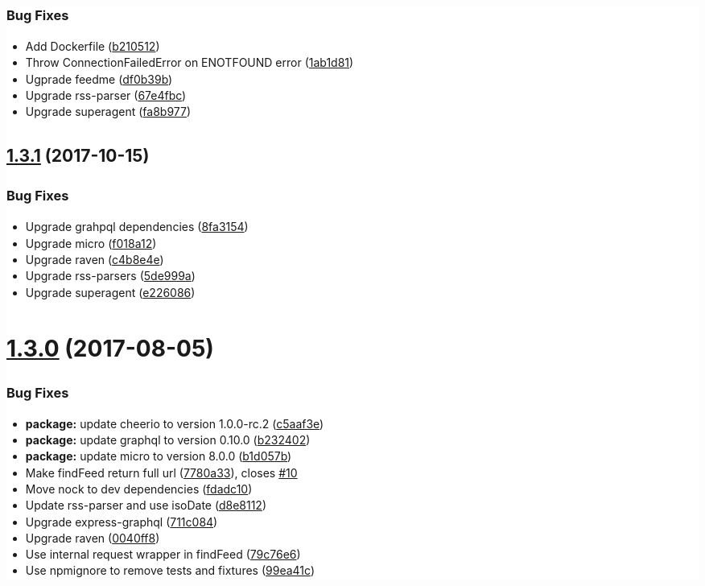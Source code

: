 
### Bug Fixes

* Add Dockerfile ([b210512](https://github.com/relekang/graphql-rss-parser/commit/b210512))
* Throw ConnectionFailedError on ENOTFOUND error ([1ab1d81](https://github.com/relekang/graphql-rss-parser/commit/1ab1d81))
* Ugprade feedme ([df0b39b](https://github.com/relekang/graphql-rss-parser/commit/df0b39b))
* Upgrade rss-parser ([67e4fbc](https://github.com/relekang/graphql-rss-parser/commit/67e4fbc))
* Upgrade superagent ([fa8b977](https://github.com/relekang/graphql-rss-parser/commit/fa8b977))



<a name="1.3.1"></a>
## [1.3.1](https://github.com/relekang/graphql-rss-parser/compare/v1.3.0...v1.3.1) (2017-10-15)


### Bug Fixes

* Upgrade grahpql dependencies ([8fa3154](https://github.com/relekang/graphql-rss-parser/commit/8fa3154))
* Upgrade micro ([f018a12](https://github.com/relekang/graphql-rss-parser/commit/f018a12))
* Upgrade raven ([c4b8e4e](https://github.com/relekang/graphql-rss-parser/commit/c4b8e4e))
* Upgrade rss-parsers ([5de999a](https://github.com/relekang/graphql-rss-parser/commit/5de999a))
* Upgrade superagent ([e226086](https://github.com/relekang/graphql-rss-parser/commit/e226086))



<a name="1.3.0"></a>
# [1.3.0](https://github.com/relekang/graphql-rss-parser/compare/v1.2.0...v1.3.0) (2017-08-05)


### Bug Fixes

* **package:** update cheerio to version 1.0.0-rc.2 ([c5aaf3e](https://github.com/relekang/graphql-rss-parser/commit/c5aaf3e))
* **package:** update graphql to version 0.10.0 ([b232402](https://github.com/relekang/graphql-rss-parser/commit/b232402))
* **package:** update micro to version 8.0.0 ([b1d057b](https://github.com/relekang/graphql-rss-parser/commit/b1d057b))
* Make findFeed return full url ([7780a33](https://github.com/relekang/graphql-rss-parser/commit/7780a33)), closes [#10](https://github.com/relekang/graphql-rss-parser/issues/10)
* Move nock to dev dependencies ([fdadc10](https://github.com/relekang/graphql-rss-parser/commit/fdadc10))
* Update rss-parser and use isoDate ([d8e8112](https://github.com/relekang/graphql-rss-parser/commit/d8e8112))
* Upgrade express-graphql ([711c084](https://github.com/relekang/graphql-rss-parser/commit/711c084))
* Upgrade raven ([0040ff8](https://github.com/relekang/graphql-rss-parser/commit/0040ff8))
* Use internal request wrapper in findFeed ([79c76e6](https://github.com/relekang/graphql-rss-parser/commit/79c76e6))
* Use npmignore to remove tests and fixtures ([99ea41c](https://github.com/relekang/graphql-rss-parser/commit/99ea41c))
